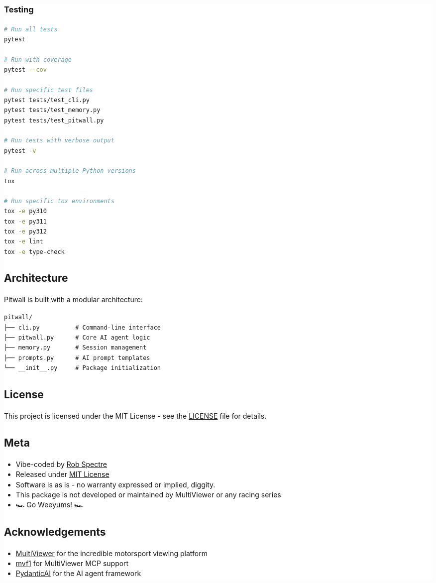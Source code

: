 ### Testing

```bash
# Run all tests
pytest

# Run with coverage
pytest --cov

# Run specific test files
pytest tests/test_cli.py
pytest tests/test_memory.py
pytest tests/test_pitwall.py

# Run tests with verbose output
pytest -v

# Run across multiple Python versions
tox

# Run specific tox environments
tox -e py310
tox -e py311
tox -e py312
tox -e lint
tox -e type-check
```

## Architecture

Pitwall is built with a modular architecture:

```
pitwall/
├── cli.py          # Command-line interface
├── pitwall.py      # Core AI agent logic
├── memory.py       # Session management
├── prompts.py      # AI prompt templates
└── __init__.py     # Package initialization
```

## License

This project is licensed under the MIT License - see the [LICENSE](LICENSE) file for details.

## Meta 

- Vibe-coded by [Rob Spectre](https://brooklynhacker.com)
- Released under [MIT License](https://opensource.org/license/mit)
- Software is as is - no warranty expressed or implied, diggity.
- This package is not developed or maintained by MultiViewer or any racing
  series
- 🏎️ Go Weeyums! 🏎️

## Acknowledgements

- [MultiViewer](https://multiviewer.app) for the incredible motorsport viewing platform
- [mvf1](https://github.com/RobSpectre/mvf1) for MultiViewer MCP support
- [PydanticAI](https://github.com/pydantic/pydantic-ai) for the AI agent framework

